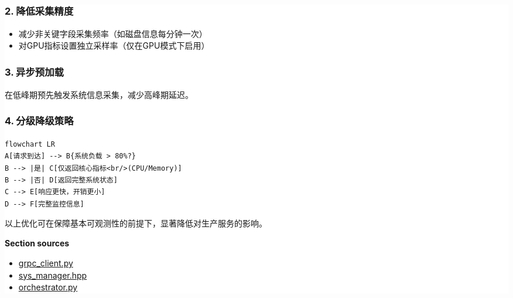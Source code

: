 ### 2. 降低采集精度
- 减少非关键字段采集频率（如磁盘信息每分钟一次）
- 对GPU指标设置独立采样率（仅在GPU模式下启用）

### 3. 异步预加载
在低峰期预先触发系统信息采集，减少高峰期延迟。

### 4. 分级降级策略
```mermaid
flowchart LR
A[请求到达] --> B{系统负载 > 80%?}
B --> |是| C[仅返回核心指标<br/>(CPU/Memory)]
B --> |否| D[返回完整系统状态]
C --> E[响应更快，开销更小]
D --> F[完整监控信息]
```

以上优化可在保障基本可观测性的前提下，显著降低对生产服务的影响。

**Section sources**
- [grpc_client.py](file://python/core/grpc_client.py#L101-L127)
- [sys_manager.hpp](file://cpp/include/sys_manager.hpp#L52)
- [orchestrator.py](file://python/agent/orchestrator.py#L466-L490)